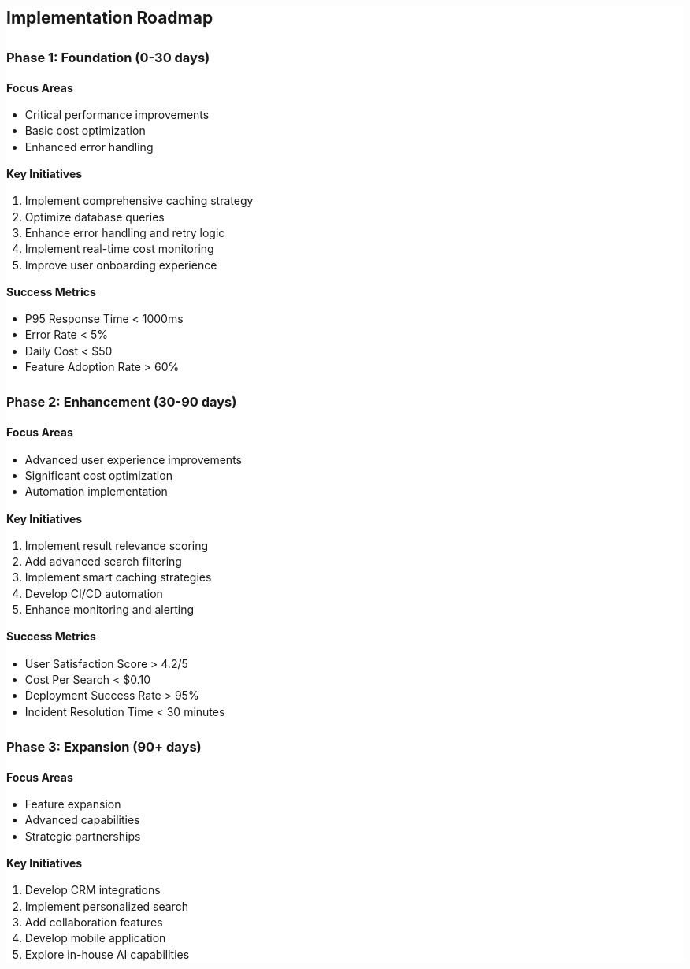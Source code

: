 ## Implementation Roadmap

### Phase 1: Foundation (0-30 days)

**Focus Areas**
- Critical performance improvements
- Basic cost optimization
- Enhanced error handling

**Key Initiatives**
1. Implement comprehensive caching strategy
2. Optimize database queries
3. Enhance error handling and retry logic
4. Implement real-time cost monitoring
5. Improve user onboarding experience

**Success Metrics**
- P95 Response Time < 1000ms
- Error Rate < 5%
- Daily Cost < $50
- Feature Adoption Rate > 60%

### Phase 2: Enhancement (30-90 days)

**Focus Areas**
- Advanced user experience improvements
- Significant cost optimization
- Automation implementation

**Key Initiatives**
1. Implement result relevance scoring
2. Add advanced search filtering
3. Implement smart caching strategies
4. Develop CI/CD automation
5. Enhance monitoring and alerting

**Success Metrics**
- User Satisfaction Score > 4.2/5
- Cost Per Search < $0.10
- Deployment Success Rate > 95%
- Incident Resolution Time < 30 minutes

### Phase 3: Expansion (90+ days)

**Focus Areas**
- Feature expansion
- Advanced capabilities
- Strategic partnerships

**Key Initiatives**
1. Develop CRM integrations
2. Implement personalized search
3. Add collaboration features
4. Develop mobile application
5. Explore in-house AI capabilities
